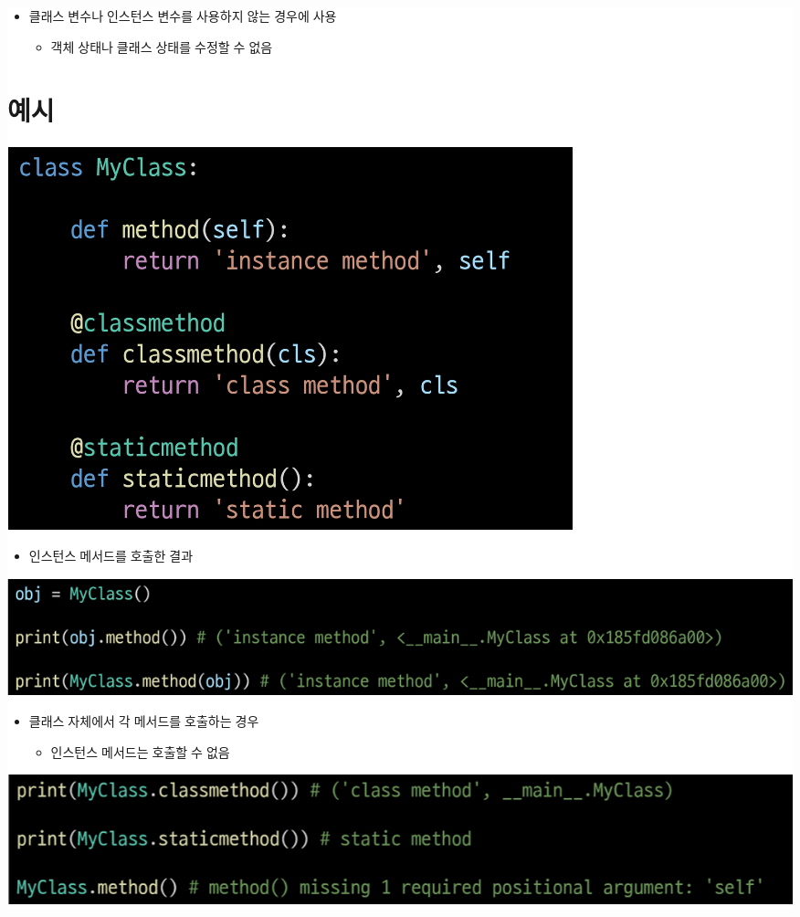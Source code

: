   * 클래스 변수나 인스턴스 변수를 사용하지 않는 경우에 사용
    
    * 객체 상태나 클래스 상태를 수정할 수 없음

# 예시

![](Python_05_assets/2022-07-27-20-21-05-image.png)

* 인스턴스 메서드를 호출한 결과

![](Python_05_assets/2022-07-27-20-21-26-image.png)

* 클래스 자체에서 각 메서드를 호출하는 경우
  
  * 인스턴스 메서드는 호출할 수 없음

![](Python_05_assets/2022-07-27-20-39-00-image.png)

